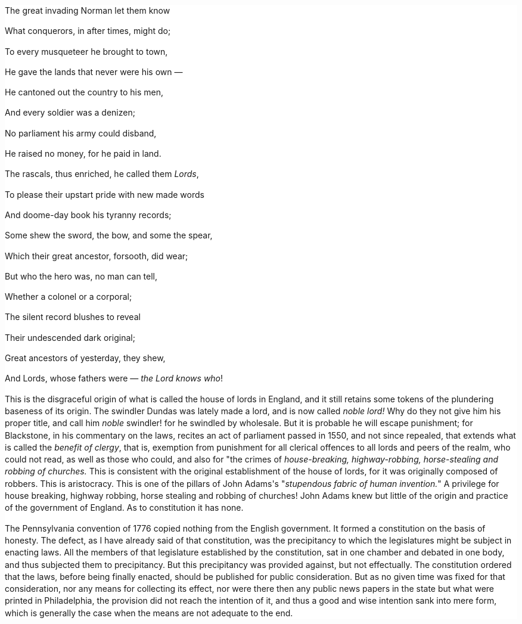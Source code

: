   The great invading Norman let them know

   What conquerors, in after times, might do;

   To every musqueteer he brought to town,

   He gave the lands that never were his own &mdash; 

   He cantoned out the country to his men,

   And every soldier was a denizen;

   No parliament his army could disband,

   He raised no money, for he paid in land.

   The rascals, thus enriched, he called them *Lords*,

   To please their upstart pride with new made words

   And doome-day book his tyranny records;

   Some shew the sword, the bow, and some the spear,

   Which their great ancestor, forsooth, did wear;

   But who the hero was, no man can tell,

   Whether a colonel or a corporal;

   The silent record blushes to reveal

   Their undescended dark original;

   Great ancestors of yesterday, they shew,

   And Lords, whose fathers were &mdash; *the Lord knows who*!

   This is the disgraceful origin of what is called the house of lords in
   England, and it still retains some tokens of the plundering baseness of
   its origin. The swindler Dundas was lately made a lord, and is now
   called *noble lord!* Why do they not give him his proper title, and call him
   *noble* swindler! for he swindled by wholesale. But it is probable he will
   escape punishment; for Blackstone, in his commentary on the laws, recites
   an act of parliament passed in 1550, and not since repealed, that extends
   what is called the *benefit of clergy*, that is, exemption from punishment
   for all clerical offences to all lords and peers of the realm, who could
   not read, as well as those who could, and also for "the crimes of
   *house-breaking, highway-robbing, horse-stealing and robbing of churches.*
   This is consistent with the original establishment of the house of  lords,
   for it was originally composed of robbers. This is aristocracy. This is
   one of the pillars of John Adams's "*stupendous fabric of human invention.*"
   A privilege for house breaking, highway robbing, horse stealing and
   robbing of churches! John Adams knew but little of the origin and practice
   of the government of England. As to constitution it has none.

   The Pennsylvania convention of 1776 copied nothing from the English
   government. It formed a constitution on the basis of honesty. The defect,
   as I have already said of that constitution, was the precipitancy to which
   the legislatures might be subject in enacting laws. All the members of that
   legislature established by the constitution, sat in one chamber and
   debated in one body, and thus subjected them to precipitancy. But this
   precipitancy was provided against, but not effectually.
   The constitution ordered that the laws, before being finally enacted,
   should be published for public consideration. But as no given time was
   fixed for that consideration, nor any means for collecting its effect,
   nor were there then any public news papers in the state but what were
   printed in Philadelphia, the provision did not reach the intention of it,
   and thus a good and wise intention sank into mere form, which is generally
   the case when the means are not adequate to the end.
